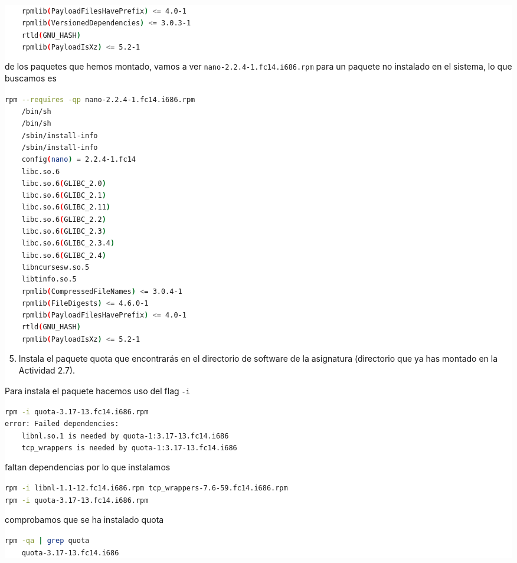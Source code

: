 ```bash
	rpmlib(PayloadFilesHavePrefix) <= 4.0-1
	rpmlib(VersionedDependencies) <= 3.0.3-1
	rtld(GNU_HASH)  
	rpmlib(PayloadIsXz) <= 5.2-1
```

de los paquetes que hemos montado, vamos a ver `nano-2.2.4-1.fc14.i686.rpm`
para un paquete no instalado en el sistema, lo que buscamos es
```bash
rpm --requires -qp nano-2.2.4-1.fc14.i686.rpm
	/bin/sh  
	/bin/sh  
	/sbin/install-info  
	/sbin/install-info  
	config(nano) = 2.2.4-1.fc14
	libc.so.6  
	libc.so.6(GLIBC_2.0)  
	libc.so.6(GLIBC_2.1)  
	libc.so.6(GLIBC_2.11)  
	libc.so.6(GLIBC_2.2)  
	libc.so.6(GLIBC_2.3)  
	libc.so.6(GLIBC_2.3.4)  
	libc.so.6(GLIBC_2.4)  
	libncursesw.so.5  
	libtinfo.so.5  
	rpmlib(CompressedFileNames) <= 3.0.4-1
	rpmlib(FileDigests) <= 4.6.0-1
	rpmlib(PayloadFilesHavePrefix) <= 4.0-1
	rtld(GNU_HASH)  
	rpmlib(PayloadIsXz) <= 5.2-1
```

5. Instala el paquete quota que encontrarás en el directorio de software de la asignatura (directorio que ya has montado en la Actividad 2.7).

Para instala el paquete hacemos uso del flag `-i`
```bash
rpm -i quota-3.17-13.fc14.i686.rpm
error: Failed dependencies:
    libnl.so.1 is needed by quota-1:3.17-13.fc14.i686
    tcp_wrappers is needed by quota-1:3.17-13.fc14.i686
```

faltan dependencias por lo que instalamos
```bash
rpm -i libnl-1.1-12.fc14.i686.rpm tcp_wrappers-7.6-59.fc14.i686.rpm
rpm -i quota-3.17-13.fc14.i686.rpm
```

comprobamos que se ha instalado quota
```bash
rpm -qa | grep quota
	quota-3.17-13.fc14.i686
```
